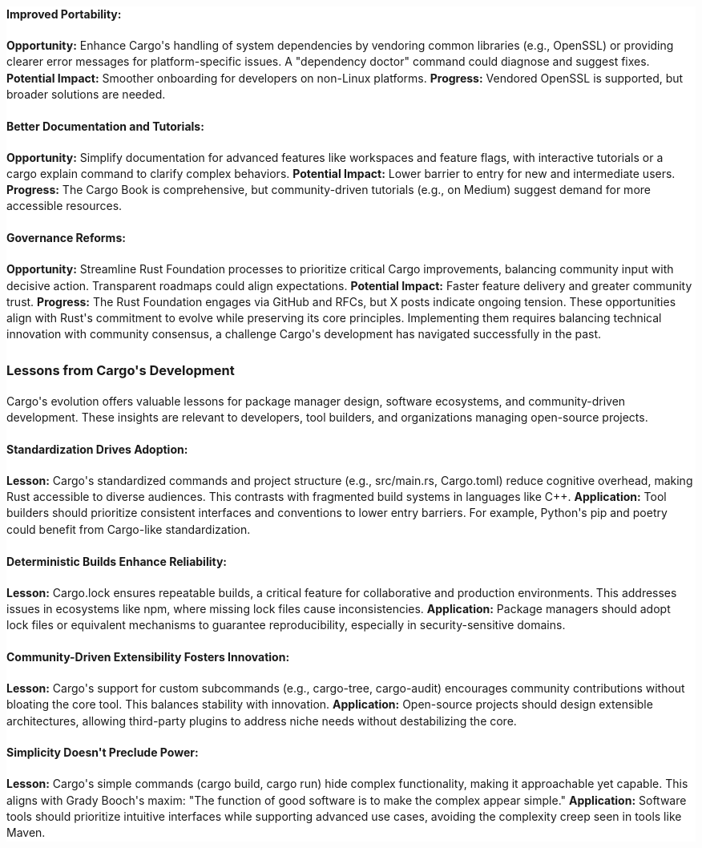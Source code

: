 #### Improved Portability:
**Opportunity:** Enhance Cargo's handling of system dependencies by vendoring common libraries (e.g., OpenSSL) or providing clearer error messages for platform-specific issues. A "dependency doctor" command could diagnose and suggest fixes.
**Potential Impact:** Smoother onboarding for developers on non-Linux platforms.
**Progress:** Vendored OpenSSL is supported, but broader solutions are needed.

#### Better Documentation and Tutorials:
**Opportunity:** Simplify documentation for advanced features like workspaces and feature flags, with interactive tutorials or a cargo explain command to clarify complex behaviors.
**Potential Impact:** Lower barrier to entry for new and intermediate users.
**Progress:** The Cargo Book is comprehensive, but community-driven tutorials (e.g., on Medium) suggest demand for more accessible resources.

#### Governance Reforms:
**Opportunity:** Streamline Rust Foundation processes to prioritize critical Cargo improvements, balancing community input with decisive action. Transparent roadmaps could align expectations.
**Potential Impact:** Faster feature delivery and greater community trust.
**Progress:** The Rust Foundation engages via GitHub and RFCs, but X posts indicate ongoing tension.
These opportunities align with Rust's commitment to evolve while preserving its core principles. Implementing them requires balancing technical innovation with community consensus, a challenge Cargo's development has navigated successfully in the past.

### Lessons from Cargo's Development

Cargo's evolution offers valuable lessons for package manager design, software ecosystems, and community-driven development. These insights are relevant to developers, tool builders, and organizations managing open-source projects.

#### Standardization Drives Adoption:
**Lesson:** Cargo's standardized commands and project structure (e.g., src/main.rs, Cargo.toml) reduce cognitive overhead, making Rust accessible to diverse audiences. This contrasts with fragmented build systems in languages like C++.
**Application:** Tool builders should prioritize consistent interfaces and conventions to lower entry barriers. For example, Python's pip and poetry could benefit from Cargo-like standardization.

#### Deterministic Builds Enhance Reliability:
**Lesson:** Cargo.lock ensures repeatable builds, a critical feature for collaborative and production environments. This addresses issues in ecosystems like npm, where missing lock files cause inconsistencies.
**Application:** Package managers should adopt lock files or equivalent mechanisms to guarantee reproducibility, especially in security-sensitive domains.

#### Community-Driven Extensibility Fosters Innovation:
**Lesson:** Cargo's support for custom subcommands (e.g., cargo-tree, cargo-audit) encourages community contributions without bloating the core tool. This balances stability with innovation.
**Application:** Open-source projects should design extensible architectures, allowing third-party plugins to address niche needs without destabilizing the core.

#### Simplicity Doesn't Preclude Power:
**Lesson:** Cargo's simple commands (cargo build, cargo run) hide complex functionality, making it approachable yet capable. This aligns with Grady Booch's maxim: "The function of good software is to make the complex appear simple."
**Application:** Software tools should prioritize intuitive interfaces while supporting advanced use cases, avoiding the complexity creep seen in tools like Maven.
